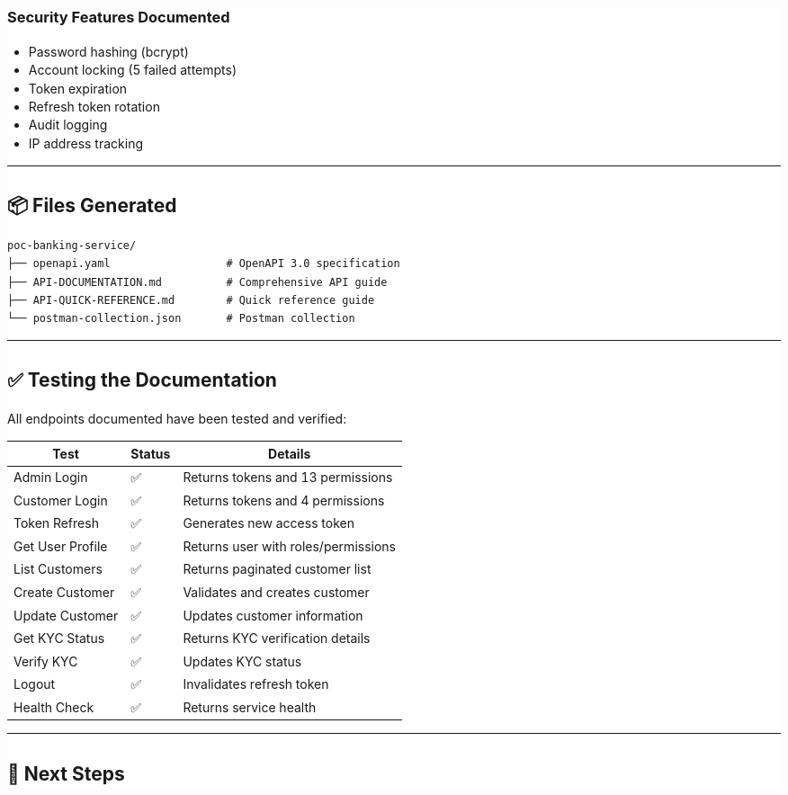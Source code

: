 ### Security Features Documented
- Password hashing (bcrypt)
- Account locking (5 failed attempts)
- Token expiration
- Refresh token rotation
- Audit logging
- IP address tracking

---

## 📦 Files Generated

```
poc-banking-service/
├── openapi.yaml                  # OpenAPI 3.0 specification
├── API-DOCUMENTATION.md          # Comprehensive API guide
├── API-QUICK-REFERENCE.md        # Quick reference guide
└── postman-collection.json       # Postman collection
```

---

## ✅ Testing the Documentation

All endpoints documented have been tested and verified:

| Test | Status | Details |
|------|--------|---------|
| Admin Login | ✅ | Returns tokens and 13 permissions |
| Customer Login | ✅ | Returns tokens and 4 permissions |
| Token Refresh | ✅ | Generates new access token |
| Get User Profile | ✅ | Returns user with roles/permissions |
| List Customers | ✅ | Returns paginated customer list |
| Create Customer | ✅ | Validates and creates customer |
| Update Customer | ✅ | Updates customer information |
| Get KYC Status | ✅ | Returns KYC verification details |
| Verify KYC | ✅ | Updates KYC status |
| Logout | ✅ | Invalidates refresh token |
| Health Check | ✅ | Returns service health |

---

## 🚀 Next Steps
